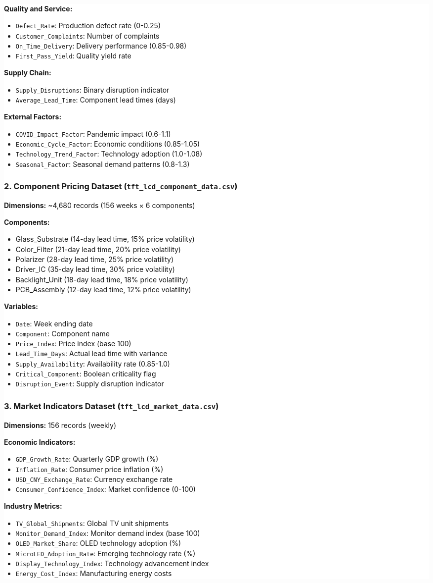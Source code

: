 **Quality and Service:**
- `Defect_Rate`: Production defect rate (0-0.25)
- `Customer_Complaints`: Number of complaints
- `On_Time_Delivery`: Delivery performance (0.85-0.98)
- `First_Pass_Yield`: Quality yield rate

**Supply Chain:**
- `Supply_Disruptions`: Binary disruption indicator
- `Average_Lead_Time`: Component lead times (days)

**External Factors:**
- `COVID_Impact_Factor`: Pandemic impact (0.6-1.1)
- `Economic_Cycle_Factor`: Economic conditions (0.85-1.05)
- `Technology_Trend_Factor`: Technology adoption (1.0-1.08)
- `Seasonal_Factor`: Seasonal demand patterns (0.8-1.3)

### 2. Component Pricing Dataset (`tft_lcd_component_data.csv`)

**Dimensions:** ~4,680 records (156 weeks × 6 components)

**Components:**
- Glass_Substrate (14-day lead time, 15% price volatility)
- Color_Filter (21-day lead time, 20% price volatility)
- Polarizer (28-day lead time, 25% price volatility)
- Driver_IC (35-day lead time, 30% price volatility)
- Backlight_Unit (18-day lead time, 18% price volatility)
- PCB_Assembly (12-day lead time, 12% price volatility)

**Variables:**
- `Date`: Week ending date
- `Component`: Component name
- `Price_Index`: Price index (base 100)
- `Lead_Time_Days`: Actual lead time with variance
- `Supply_Availability`: Availability rate (0.85-1.0)
- `Critical_Component`: Boolean criticality flag
- `Disruption_Event`: Supply disruption indicator

### 3. Market Indicators Dataset (`tft_lcd_market_data.csv`)

**Dimensions:** 156 records (weekly)

**Economic Indicators:**
- `GDP_Growth_Rate`: Quarterly GDP growth (%)
- `Inflation_Rate`: Consumer price inflation (%)
- `USD_CNY_Exchange_Rate`: Currency exchange rate
- `Consumer_Confidence_Index`: Market confidence (0-100)

**Industry Metrics:**
- `TV_Global_Shipments`: Global TV unit shipments
- `Monitor_Demand_Index`: Monitor demand index (base 100)
- `OLED_Market_Share`: OLED technology adoption (%)
- `MicroLED_Adoption_Rate`: Emerging technology rate (%)
- `Display_Technology_Index`: Technology advancement index
- `Energy_Cost_Index`: Manufacturing energy costs
